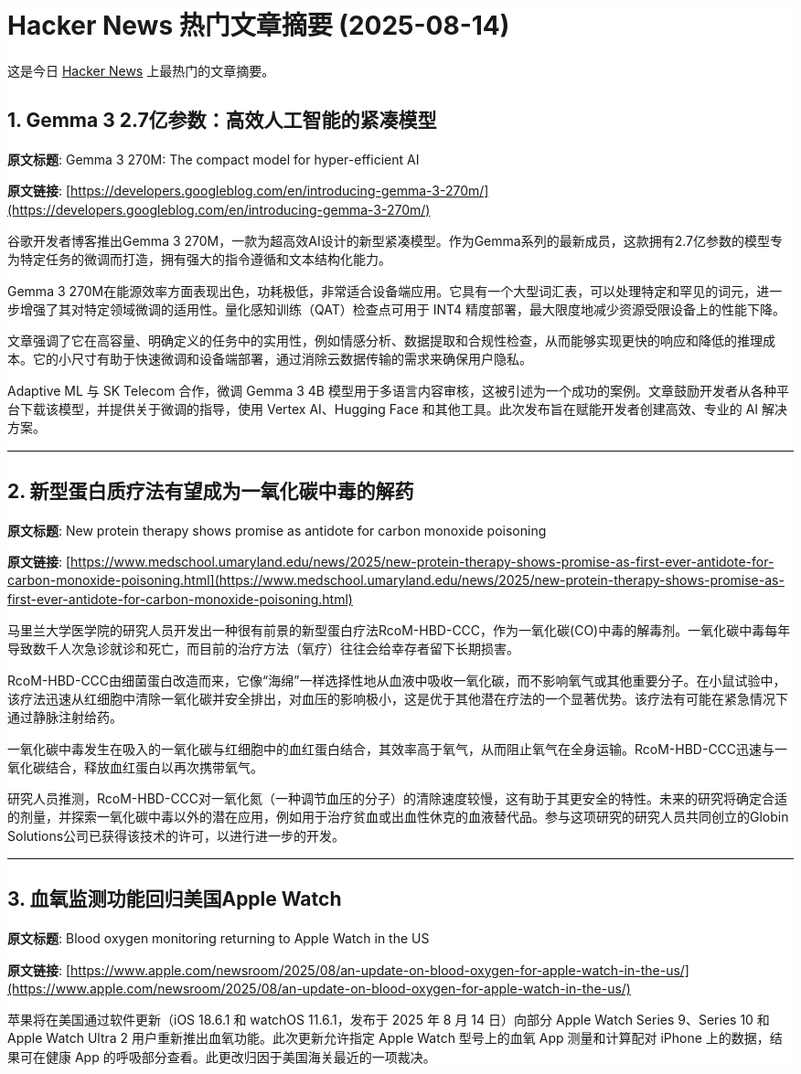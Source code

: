 # Hacker News 热门文章摘要 (2025-08-14)

这是今日 [Hacker News](https://news.ycombinator.com/) 上最热门的文章摘要。

## 1. Gemma 3 2.7亿参数：高效人工智能的紧凑模型

**原文标题**: Gemma 3 270M: The compact model for hyper-efficient AI

**原文链接**: [https://developers.googleblog.com/en/introducing-gemma-3-270m/](https://developers.googleblog.com/en/introducing-gemma-3-270m/)

谷歌开发者博客推出Gemma 3 270M，一款为超高效AI设计的新型紧凑模型。作为Gemma系列的最新成员，这款拥有2.7亿参数的模型专为特定任务的微调而打造，拥有强大的指令遵循和文本结构化能力。

Gemma 3 270M在能源效率方面表现出色，功耗极低，非常适合设备端应用。它具有一个大型词汇表，可以处理特定和罕见的词元，进一步增强了其对特定领域微调的适用性。量化感知训练（QAT）检查点可用于 INT4 精度部署，最大限度地减少资源受限设备上的性能下降。

文章强调了它在高容量、明确定义的任务中的实用性，例如情感分析、数据提取和合规性检查，从而能够实现更快的响应和降低的推理成本。它的小尺寸有助于快速微调和设备端部署，通过消除云数据传输的需求来确保用户隐私。

Adaptive ML 与 SK Telecom 合作，微调 Gemma 3 4B 模型用于多语言内容审核，这被引述为一个成功的案例。文章鼓励开发者从各种平台下载该模型，并提供关于微调的指导，使用 Vertex AI、Hugging Face 和其他工具。此次发布旨在赋能开发者创建高效、专业的 AI 解决方案。

---

## 2. 新型蛋白质疗法有望成为一氧化碳中毒的解药

**原文标题**: New protein therapy shows promise as antidote for carbon monoxide poisoning

**原文链接**: [https://www.medschool.umaryland.edu/news/2025/new-protein-therapy-shows-promise-as-first-ever-antidote-for-carbon-monoxide-poisoning.html](https://www.medschool.umaryland.edu/news/2025/new-protein-therapy-shows-promise-as-first-ever-antidote-for-carbon-monoxide-poisoning.html)

马里兰大学医学院的研究人员开发出一种很有前景的新型蛋白疗法RcoM-HBD-CCC，作为一氧化碳(CO)中毒的解毒剂。一氧化碳中毒每年导致数千人次急诊就诊和死亡，而目前的治疗方法（氧疗）往往会给幸存者留下长期损害。

RcoM-HBD-CCC由细菌蛋白改造而来，它像“海绵”一样选择性地从血液中吸收一氧化碳，而不影响氧气或其他重要分子。在小鼠试验中，该疗法迅速从红细胞中清除一氧化碳并安全排出，对血压的影响极小，这是优于其他潜在疗法的一个显著优势。该疗法有可能在紧急情况下通过静脉注射给药。

一氧化碳中毒发生在吸入的一氧化碳与红细胞中的血红蛋白结合，其效率高于氧气，从而阻止氧气在全身运输。RcoM-HBD-CCC迅速与一氧化碳结合，释放血红蛋白以再次携带氧气。

研究人员推测，RcoM-HBD-CCC对一氧化氮（一种调节血压的分子）的清除速度较慢，这有助于其更安全的特性。未来的研究将确定合适的剂量，并探索一氧化碳中毒以外的潜在应用，例如用于治疗贫血或出血性休克的血液替代品。参与这项研究的研究人员共同创立的Globin Solutions公司已获得该技术的许可，以进行进一步的开发。

---

## 3. 血氧监测功能回归美国Apple Watch

**原文标题**: Blood oxygen monitoring returning to Apple Watch in the US

**原文链接**: [https://www.apple.com/newsroom/2025/08/an-update-on-blood-oxygen-for-apple-watch-in-the-us/](https://www.apple.com/newsroom/2025/08/an-update-on-blood-oxygen-for-apple-watch-in-the-us/)

苹果将在美国通过软件更新（iOS 18.6.1 和 watchOS 11.6.1，发布于 2025 年 8 月 14 日）向部分 Apple Watch Series 9、Series 10 和 Apple Watch Ultra 2 用户重新推出血氧功能。此次更新允许指定 Apple Watch 型号上的血氧 App 测量和计算配对 iPhone 上的数据，结果可在健康 App 的呼吸部分查看。此更改归因于美国海关最近的一项裁决。
